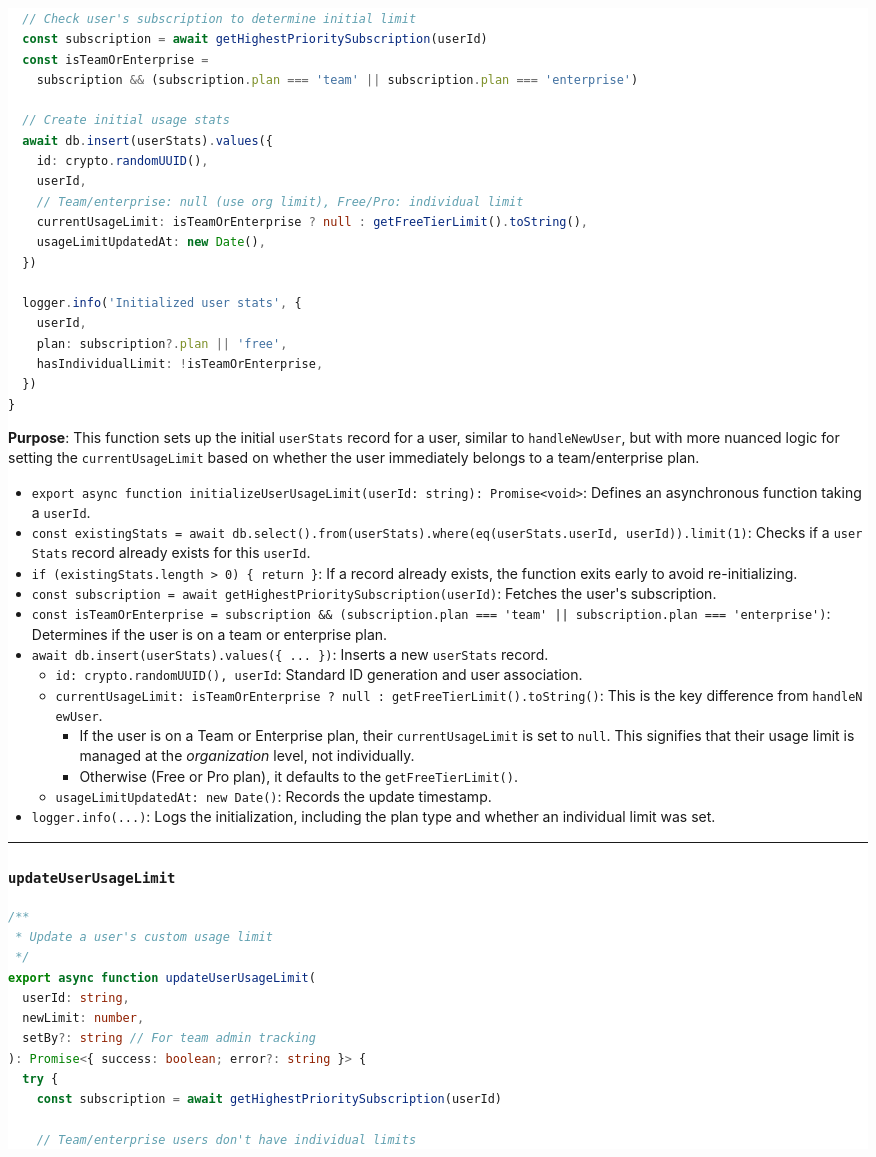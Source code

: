 ```typescript
  // Check user's subscription to determine initial limit
  const subscription = await getHighestPrioritySubscription(userId)
  const isTeamOrEnterprise =
    subscription && (subscription.plan === 'team' || subscription.plan === 'enterprise')

  // Create initial usage stats
  await db.insert(userStats).values({
    id: crypto.randomUUID(),
    userId,
    // Team/enterprise: null (use org limit), Free/Pro: individual limit
    currentUsageLimit: isTeamOrEnterprise ? null : getFreeTierLimit().toString(),
    usageLimitUpdatedAt: new Date(),
  })

  logger.info('Initialized user stats', {
    userId,
    plan: subscription?.plan || 'free',
    hasIndividualLimit: !isTeamOrEnterprise,
  })
}
```

**Purpose**: This function sets up the initial `userStats` record for a user, similar to `handleNewUser`, but with more nuanced logic for setting the `currentUsageLimit` based on whether the user immediately belongs to a team/enterprise plan.

*   `export async function initializeUserUsageLimit(userId: string): Promise<void>`: Defines an asynchronous function taking a `userId`.
*   `const existingStats = await db.select().from(userStats).where(eq(userStats.userId, userId)).limit(1)`: Checks if a `userStats` record already exists for this `userId`.
*   `if (existingStats.length > 0) { return }`: If a record already exists, the function exits early to avoid re-initializing.
*   `const subscription = await getHighestPrioritySubscription(userId)`: Fetches the user's subscription.
*   `const isTeamOrEnterprise = subscription && (subscription.plan === 'team' || subscription.plan === 'enterprise')`: Determines if the user is on a team or enterprise plan.
*   `await db.insert(userStats).values({ ... })`: Inserts a new `userStats` record.
    *   `id: crypto.randomUUID(), userId`: Standard ID generation and user association.
    *   `currentUsageLimit: isTeamOrEnterprise ? null : getFreeTierLimit().toString()`: This is the key difference from `handleNewUser`.
        *   If the user is on a Team or Enterprise plan, their `currentUsageLimit` is set to `null`. This signifies that their usage limit is managed at the *organization* level, not individually.
        *   Otherwise (Free or Pro plan), it defaults to the `getFreeTierLimit()`.
    *   `usageLimitUpdatedAt: new Date()`: Records the update timestamp.
*   `logger.info(...)`: Logs the initialization, including the plan type and whether an individual limit was set.

---

### `updateUserUsageLimit`

```typescript
/**
 * Update a user's custom usage limit
 */
export async function updateUserUsageLimit(
  userId: string,
  newLimit: number,
  setBy?: string // For team admin tracking
): Promise<{ success: boolean; error?: string }> {
  try {
    const subscription = await getHighestPrioritySubscription(userId)

    // Team/enterprise users don't have individual limits
```